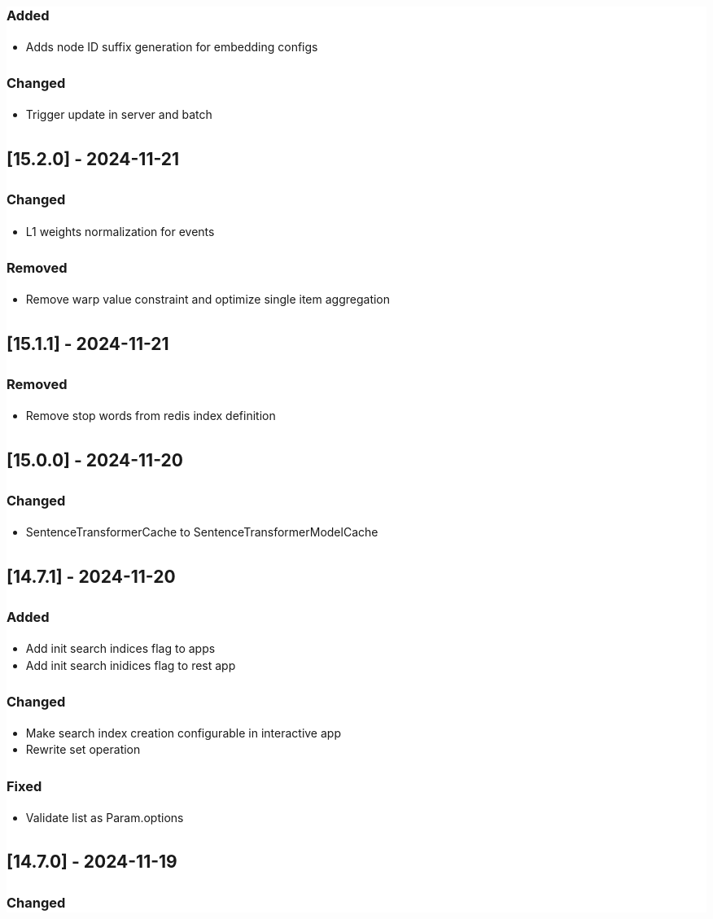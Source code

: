### Added

- Adds node ID suffix generation for embedding configs

### Changed

- Trigger update in server and batch

## [15.2.0] - 2024-11-21

### Changed

- L1 weights normalization for events

### Removed

- Remove warp value constraint and optimize single item aggregation

## [15.1.1] - 2024-11-21

### Removed

- Remove stop words from redis index definition

## [15.0.0] - 2024-11-20

### Changed

- SentenceTransformerCache to SentenceTransformerModelCache

## [14.7.1] - 2024-11-20

### Added

- Add init search indices flag to apps
- Add init search inidices flag to rest app

### Changed

- Make search index creation configurable in interactive app
- Rewrite set operation

### Fixed

- Validate list as Param.options

## [14.7.0] - 2024-11-19

### Changed
